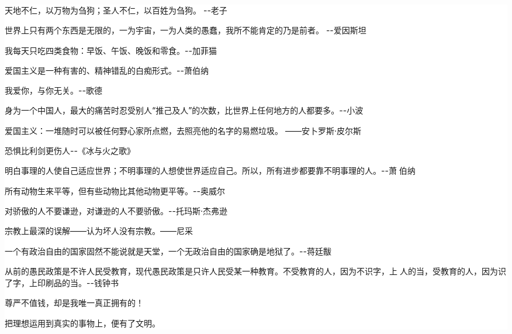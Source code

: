 天地不仁，以万物为刍狗；圣人不仁，以百姓为刍狗。 --老子

世界上只有两个东西是无限的，一为宇宙，一为人类的愚蠢，我所不能肯定的乃是前者。 --爱因斯坦

我每天只吃四类食物：早饭、午饭、晚饭和零食。--加菲猫

爱国主义是一种有害的、精神错乱的白痴形式。--萧伯纳

我爱你，与你无关。--歌德

身为一个中国人，最大的痛苦时忍受别人“推己及人”的次数，比世界上任何地方的人都要多。--小波

爱国主义：一堆随时可以被任何野心家所点燃，去照亮他的名字的易燃垃圾。 ——安卜罗斯·皮尔斯

恐惧比利剑更伤人--《冰与火之歌》

明白事理的人使自己适应世界；不明事理的人想使世界适应自己。所以，所有进步都要靠不明事理的人。--萧
伯纳

所有动物生来平等，但有些动物比其他动物更平等。--奥威尔

对骄傲的人不要谦逊，对谦逊的人不要骄傲。--托玛斯·杰弗逊

宗教上最深的误解——认为坏人没有宗教。——尼采

一个有政治自由的国家固然不能说就是天堂，一个无政治自由的国家确是地狱了。--蒋廷黻

从前的愚民政策是不许人民受教育，现代愚民政策是只许人民受某一种教育。不受教育的人，因为不识字，上
人的当，受教育的人，因为识了字，上印刷品的当。--钱钟书

尊严不值钱，却是我唯一真正拥有的！

把理想运用到真实的事物上，便有了文明。
